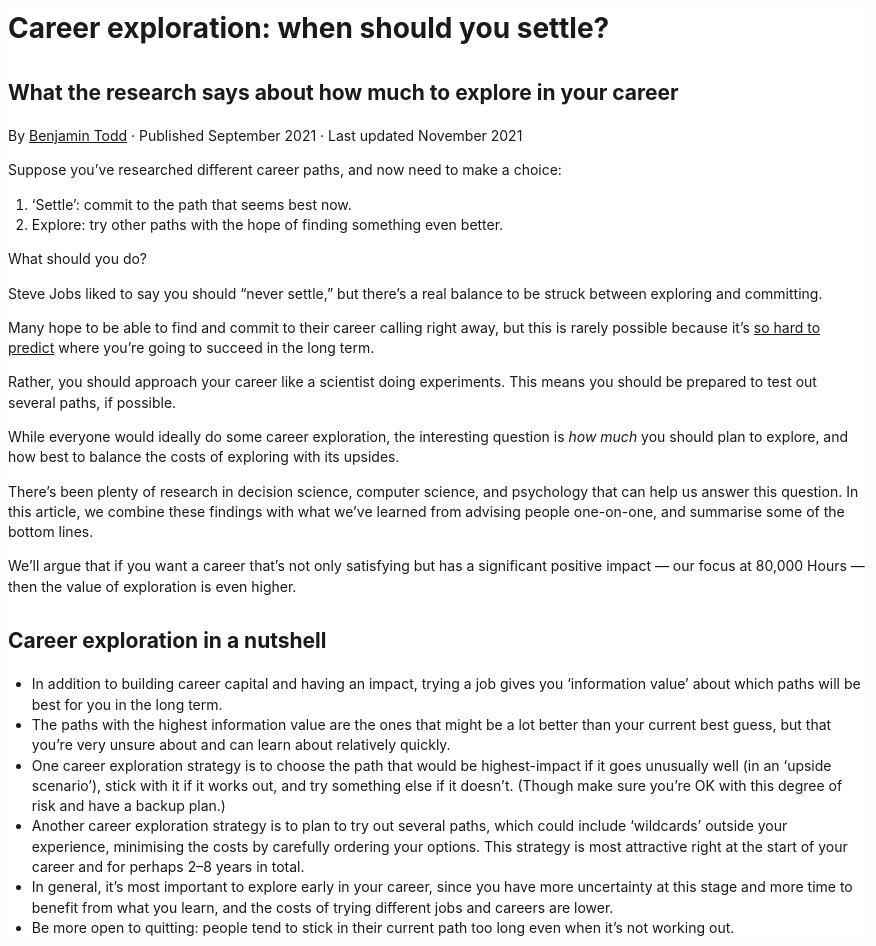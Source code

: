 # Career exploration: when should you settle?
## What the research says about how much to explore in your career
<p class="entry-meta small">By <span class="byline author vcard"><a href="https://80000hours.org/author/benjamin-todd/" rel="author" class="fn no-visited-styling">Benjamin Todd</a></span> · Published September 2021 · Last updated November 2021</p>

Suppose you’ve researched different career paths, and now need to make a choice:

1. ‘Settle’: commit to the path that seems best now.
2. Explore: try other paths with the hope of finding something even better.

What should you do?

Steve Jobs liked to say you should “never settle,” but there’s a real balance to be struck between exploring and committing.

Many hope to be able to find and commit to their career calling right away, but this is rarely possible because it’s [so hard to predict](/articles/personal-fit/) where you’re going to succeed in the long term.

Rather, you should approach your career like a scientist doing experiments. This means you should be prepared to test out several paths, if possible.

While everyone would ideally do some career exploration, the interesting question is _how much_ you should plan to explore, and how best to balance the costs of exploring with its upsides.

There’s been plenty of research in decision science, computer science, and psychology that can help us answer this question. In this article, we combine these findings with what we’ve learned from advising people one-on-one, and summarise some of the bottom lines.

We’ll argue that if you want a career that’s not only satisfying but has a significant positive impact — our focus at 80,000 Hours — then the value of exploration is even higher.

<div style="panel clearfix ">

## Career exploration in a nutshell

- In addition to building career capital and having an impact, trying a job gives you ‘information value’ about which paths will be best for you in the long term.
- The paths with the highest information value are the ones that might be a lot better than your current best guess, but that you’re very unsure about and can learn about relatively quickly.
- One career exploration strategy is to choose the path that would be highest-impact if it goes unusually well (in an ‘upside scenario’), stick with it if it works out, and try something else if it doesn’t. (Though make sure you’re OK with this degree of risk and have a backup plan.)
- Another career exploration strategy is to plan to try out several paths, which could include ‘wildcards’ outside your experience, minimising the costs by carefully ordering your options. This strategy is most attractive right at the start of your career and for perhaps 2–8 years in total.
- In general, it’s most important to explore early in your career, since you have more uncertainty at this stage and more time to benefit from what you learn, and the costs of trying different jobs and careers are lower.
- Be more open to quitting: people tend to stick in their current path too long even when it’s not working out.
